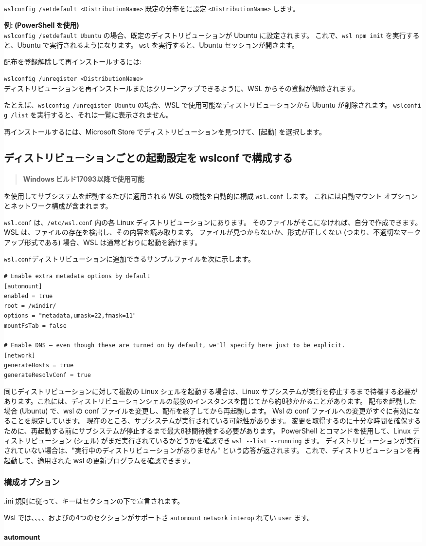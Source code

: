 `wslconfig /setdefault <DistributionName>` 既定の分布をに設定 `<DistributionName>` します。

**例: (PowerShell を使用)**  
`wslconfig /setdefault Ubuntu` の場合、既定のディストリビューションが Ubuntu に設定されます。  これで、`wsl npm init` を実行すると、Ubuntu で実行されるようになります。  `wsl` を実行すると、Ubuntu セッションが開きます。

配布を登録解除して再インストールするには:

`wslconfig /unregister <DistributionName>`  
ディストリビューションを再インストールまたはクリーンアップできるように、WSL からその登録が解除されます。

たとえば、`wslconfig /unregister Ubuntu` の場合、WSL で使用可能なディストリビューションから Ubuntu が削除されます。  `wslconfig /list` を実行すると、それは一覧に表示されません。

再インストールするには、Microsoft Store でディストリビューションを見つけて、[起動] を選択します。

## <a name="configure-per-distro-launch-settings-with-wslconf"></a>ディストリビューションごとの起動設定を wslconf で構成する

> **Windows ビルド17093以降で使用可能**

を使用してサブシステムを起動するたびに適用される WSL の機能を自動的に構成 `wsl.conf` します。 これには自動マウント オプションとネットワーク構成が含まれます。

`wsl.conf` は、`/etc/wsl.conf` 内の各 Linux ディストリビューションにあります。 そのファイルがそこになければ、自分で作成できます。 WSL は、ファイルの存在を検出し、その内容を読み取ります。 ファイルが見つからないか、形式が正しくない (つまり、不適切なマークアップ形式である) 場合、WSL は通常どおりに起動を続けます。

`wsl.conf`ディストリビューションに追加できるサンプルファイルを次に示します。

```console
# Enable extra metadata options by default
[automount]
enabled = true
root = /windir/
options = "metadata,umask=22,fmask=11"
mountFsTab = false

# Enable DNS – even though these are turned on by default, we'll specify here just to be explicit.
[network]
generateHosts = true
generateResolvConf = true
```

同じディストリビューションに対して複数の Linux シェルを起動する場合は、Linux サブシステムが実行を停止するまで待機する必要があります。これには、ディストリビューションシェルの最後のインスタンスを閉じてから約8秒かかることがあります。 配布を起動した場合 (Ubuntu) で、wsl の conf ファイルを変更し、配布を終了してから再起動します。 Wsl の conf ファイルへの変更がすぐに有効になることを想定しています。 現在のところ、サブシステムが実行されている可能性があります。 変更を取得するのに十分な時間を確保するために、再起動する前にサブシステムが停止するまで最大8秒間待機する必要があります。 PowerShell とコマンドを使用して、Linux ディストリビューション (シェル) がまだ実行されているかどうかを確認でき `wsl --list --running` ます。 ディストリビューションが実行されていない場合は、"実行中のディストリビューションがありません" という応答が返されます。 これで、ディストリビューションを再起動して、適用された wsl の更新プログラムを確認できます。

### <a name="configuration-options"></a>構成オプション

.ini 規則に従って、キーはセクションの下で宣言されます。 

Wsl では、、、、およびの4つのセクションがサポートさ `automount` `network` `interop` れてい `user` ます。

#### <a name="automount"></a>automount
